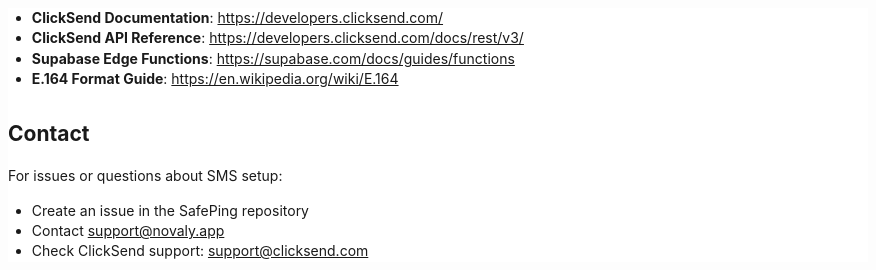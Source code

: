- **ClickSend Documentation**: https://developers.clicksend.com/
- **ClickSend API Reference**: https://developers.clicksend.com/docs/rest/v3/
- **Supabase Edge Functions**: https://supabase.com/docs/guides/functions
- **E.164 Format Guide**: https://en.wikipedia.org/wiki/E.164

## Contact

For issues or questions about SMS setup:
- Create an issue in the SafePing repository
- Contact support@novaly.app
- Check ClickSend support: support@clicksend.com
